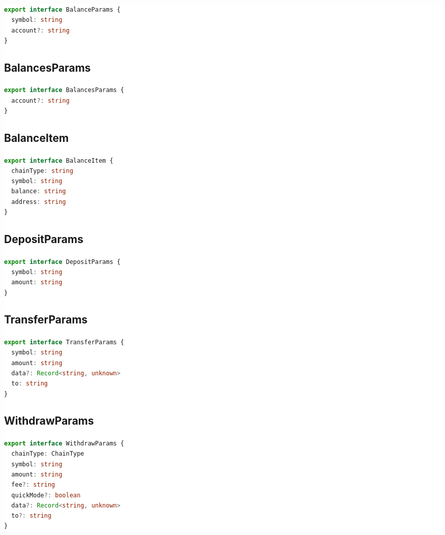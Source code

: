 ```ts
export interface BalanceParams {
  symbol: string
  account?: string
}
```

## BalancesParams

```ts
export interface BalancesParams {
  account?: string
}
```

## BalanceItem

```ts
export interface BalanceItem {
  chainType: string
  symbol: string
  balance: string
  address: string
}
```

## DepositParams

```ts
export interface DepositParams {
  symbol: string
  amount: string
}
```

## TransferParams

```ts
export interface TransferParams {
  symbol: string
  amount: string
  data?: Record<string, unknown>
  to: string
}
```

## WithdrawParams

```ts
export interface WithdrawParams {
  chainType: ChainType
  symbol: string
  amount: string
  fee?: string
  quickMode?: boolean
  data?: Record<string, unknown>
  to?: string
}
```

